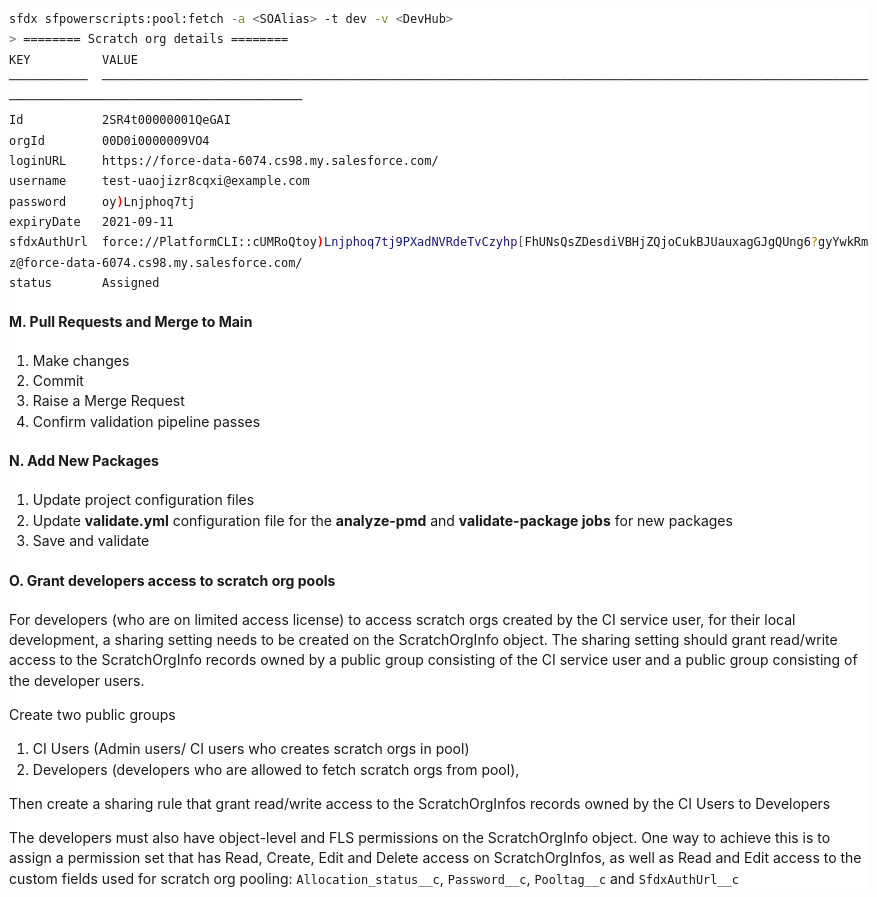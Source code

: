 ```bash
sfdx sfpowerscripts:pool:fetch -a <SOAlias> -t dev -v <DevHub>
> ======== Scratch org details ========
KEY          VALUE
───────────  ────────────────────────────────────────────────────────────────────────────────────────────────────────────────────────────────────────────────────
Id           2SR4t00000001QeGAI
orgId        00D0i0000009VO4
loginURL     https://force-data-6074.cs98.my.salesforce.com/
username     test-uaojizr8cqxi@example.com
password     oy)Lnjphoq7tj
expiryDate   2021-09-11
sfdxAuthUrl  force://PlatformCLI::cUMRoQtoy)Lnjphoq7tj9PXadNVRdeTvCzyhp[FhUNsQsZDesdiVBHjZQjoCukBJUauxagGJgQUng6?gyYwkRmz@force-data-6074.cs98.my.salesforce.com/
status       Assigned
```

#### M. Pull Requests and Merge to Main

1. Make changes
2. Commit
3. Raise a Merge Request
4. Confirm validation pipeline passes

#### N. Add New Packages

1. Update project configuration files
2. Update **validate.yml** configuration file for the **analyze-pmd** and **validate-package jobs** for new packages
3. Save and validate

#### O. Grant developers access to scratch org pools

For developers (who are on limited access license) to access scratch orgs created by the CI service user, for their local development, a sharing setting needs to be created on the ScratchOrgInfo object. The sharing setting should grant read/write access to the ScratchOrgInfo records owned by a public group consisting of the CI service user and a public group consisting of the developer users.

Create two public groups

1. CI Users (Admin users/ CI users who creates scratch orgs in pool)
2. Developers (developers who are allowed to fetch scratch orgs from pool),

Then create a sharing rule that grant read/write access to the ScratchOrgInfos records owned by the CI Users to Developers

The developers must also have object-level and FLS permissions on the ScratchOrgInfo object. One way to achieve this is to assign a permission set that has Read, Create, Edit and Delete access on ScratchOrgInfos, as well as Read and Edit access to the custom fields used for scratch org pooling: `Allocation_status__c`, `Password__c`, `Pooltag__c` and `SfdxAuthUrl__c`
